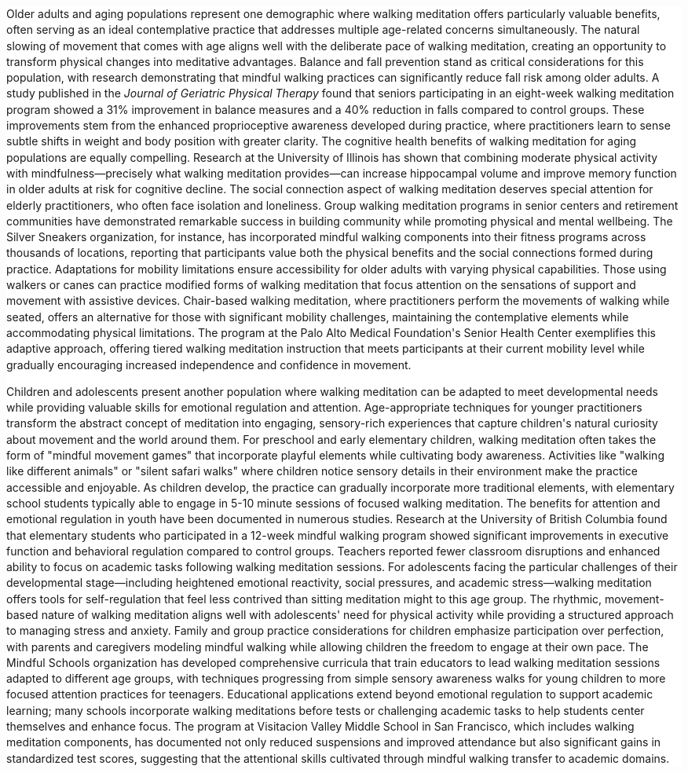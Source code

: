 Older adults and aging populations represent one demographic where walking meditation offers particularly valuable benefits, often serving as an ideal contemplative practice that addresses multiple age-related concerns simultaneously. The natural slowing of movement that comes with age aligns well with the deliberate pace of walking meditation, creating an opportunity to transform physical changes into meditative advantages. Balance and fall prevention stand as critical considerations for this population, with research demonstrating that mindful walking practices can significantly reduce fall risk among older adults. A study published in the *Journal of Geriatric Physical Therapy* found that seniors participating in an eight-week walking meditation program showed a 31% improvement in balance measures and a 40% reduction in falls compared to control groups. These improvements stem from the enhanced proprioceptive awareness developed during practice, where practitioners learn to sense subtle shifts in weight and body position with greater clarity. The cognitive health benefits of walking meditation for aging populations are equally compelling. Research at the University of Illinois has shown that combining moderate physical activity with mindfulness—precisely what walking meditation provides—can increase hippocampal volume and improve memory function in older adults at risk for cognitive decline. The social connection aspect of walking meditation deserves special attention for elderly practitioners, who often face isolation and loneliness. Group walking meditation programs in senior centers and retirement communities have demonstrated remarkable success in building community while promoting physical and mental wellbeing. The Silver Sneakers organization, for instance, has incorporated mindful walking components into their fitness programs across thousands of locations, reporting that participants value both the physical benefits and the social connections formed during practice. Adaptations for mobility limitations ensure accessibility for older adults with varying physical capabilities. Those using walkers or canes can practice modified forms of walking meditation that focus attention on the sensations of support and movement with assistive devices. Chair-based walking meditation, where practitioners perform the movements of walking while seated, offers an alternative for those with significant mobility challenges, maintaining the contemplative elements while accommodating physical limitations. The program at the Palo Alto Medical Foundation's Senior Health Center exemplifies this adaptive approach, offering tiered walking meditation instruction that meets participants at their current mobility level while gradually encouraging increased independence and confidence in movement.

Children and adolescents present another population where walking meditation can be adapted to meet developmental needs while providing valuable skills for emotional regulation and attention. Age-appropriate techniques for younger practitioners transform the abstract concept of meditation into engaging, sensory-rich experiences that capture children's natural curiosity about movement and the world around them. For preschool and early elementary children, walking meditation often takes the form of "mindful movement games" that incorporate playful elements while cultivating body awareness. Activities like "walking like different animals" or "silent safari walks" where children notice sensory details in their environment make the practice accessible and enjoyable. As children develop, the practice can gradually incorporate more traditional elements, with elementary school students typically able to engage in 5-10 minute sessions of focused walking meditation. The benefits for attention and emotional regulation in youth have been documented in numerous studies. Research at the University of British Columbia found that elementary students who participated in a 12-week mindful walking program showed significant improvements in executive function and behavioral regulation compared to control groups. Teachers reported fewer classroom disruptions and enhanced ability to focus on academic tasks following walking meditation sessions. For adolescents facing the particular challenges of their developmental stage—including heightened emotional reactivity, social pressures, and academic stress—walking meditation offers tools for self-regulation that feel less contrived than sitting meditation might to this age group. The rhythmic, movement-based nature of walking meditation aligns well with adolescents' need for physical activity while providing a structured approach to managing stress and anxiety. Family and group practice considerations for children emphasize participation over perfection, with parents and caregivers modeling mindful walking while allowing children the freedom to engage at their own pace. The Mindful Schools organization has developed comprehensive curricula that train educators to lead walking meditation sessions adapted to different age groups, with techniques progressing from simple sensory awareness walks for young children to more focused attention practices for teenagers. Educational applications extend beyond emotional regulation to support academic learning; many schools incorporate walking meditations before tests or challenging academic tasks to help students center themselves and enhance focus. The program at Visitacion Valley Middle School in San Francisco, which includes walking meditation components, has documented not only reduced suspensions and improved attendance but also significant gains in standardized test scores, suggesting that the attentional skills cultivated through mindful walking transfer to academic domains.
